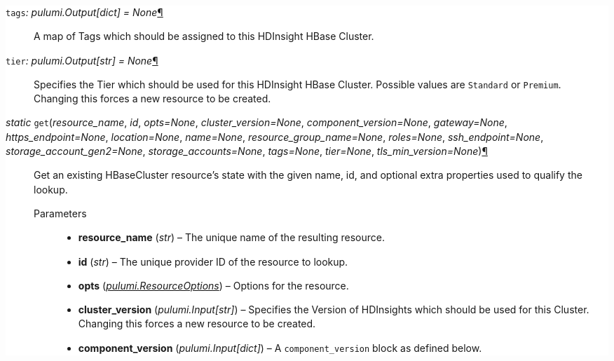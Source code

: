 <dl class="py attribute">
<dt id="pulumi_azure.hdinsight.HBaseCluster.tags">
<code class="sig-name descname">tags</code><em class="property">: pulumi.Output[dict]</em><em class="property"> = None</em><a class="headerlink" href="#pulumi_azure.hdinsight.HBaseCluster.tags" title="Permalink to this definition">¶</a></dt>
<dd><p>A map of Tags which should be assigned to this HDInsight HBase Cluster.</p>
</dd></dl>

<dl class="py attribute">
<dt id="pulumi_azure.hdinsight.HBaseCluster.tier">
<code class="sig-name descname">tier</code><em class="property">: pulumi.Output[str]</em><em class="property"> = None</em><a class="headerlink" href="#pulumi_azure.hdinsight.HBaseCluster.tier" title="Permalink to this definition">¶</a></dt>
<dd><p>Specifies the Tier which should be used for this HDInsight HBase Cluster. Possible values are <code class="docutils literal notranslate"><span class="pre">Standard</span></code> or <code class="docutils literal notranslate"><span class="pre">Premium</span></code>. Changing this forces a new resource to be created.</p>
</dd></dl>

<dl class="py method">
<dt id="pulumi_azure.hdinsight.HBaseCluster.get">
<em class="property">static </em><code class="sig-name descname">get</code><span class="sig-paren">(</span><em class="sig-param"><span class="n">resource_name</span></em>, <em class="sig-param"><span class="n">id</span></em>, <em class="sig-param"><span class="n">opts</span><span class="o">=</span><span class="default_value">None</span></em>, <em class="sig-param"><span class="n">cluster_version</span><span class="o">=</span><span class="default_value">None</span></em>, <em class="sig-param"><span class="n">component_version</span><span class="o">=</span><span class="default_value">None</span></em>, <em class="sig-param"><span class="n">gateway</span><span class="o">=</span><span class="default_value">None</span></em>, <em class="sig-param"><span class="n">https_endpoint</span><span class="o">=</span><span class="default_value">None</span></em>, <em class="sig-param"><span class="n">location</span><span class="o">=</span><span class="default_value">None</span></em>, <em class="sig-param"><span class="n">name</span><span class="o">=</span><span class="default_value">None</span></em>, <em class="sig-param"><span class="n">resource_group_name</span><span class="o">=</span><span class="default_value">None</span></em>, <em class="sig-param"><span class="n">roles</span><span class="o">=</span><span class="default_value">None</span></em>, <em class="sig-param"><span class="n">ssh_endpoint</span><span class="o">=</span><span class="default_value">None</span></em>, <em class="sig-param"><span class="n">storage_account_gen2</span><span class="o">=</span><span class="default_value">None</span></em>, <em class="sig-param"><span class="n">storage_accounts</span><span class="o">=</span><span class="default_value">None</span></em>, <em class="sig-param"><span class="n">tags</span><span class="o">=</span><span class="default_value">None</span></em>, <em class="sig-param"><span class="n">tier</span><span class="o">=</span><span class="default_value">None</span></em>, <em class="sig-param"><span class="n">tls_min_version</span><span class="o">=</span><span class="default_value">None</span></em><span class="sig-paren">)</span><a class="headerlink" href="#pulumi_azure.hdinsight.HBaseCluster.get" title="Permalink to this definition">¶</a></dt>
<dd><p>Get an existing HBaseCluster resource’s state with the given name, id, and optional extra
properties used to qualify the lookup.</p>
<dl class="field-list simple">
<dt class="field-odd">Parameters</dt>
<dd class="field-odd"><ul class="simple">
<li><p><strong>resource_name</strong> (<em>str</em>) – The unique name of the resulting resource.</p></li>
<li><p><strong>id</strong> (<em>str</em>) – The unique provider ID of the resource to lookup.</p></li>
<li><p><strong>opts</strong> (<a class="reference internal" href="../../pulumi/#pulumi.ResourceOptions" title="pulumi.ResourceOptions"><em>pulumi.ResourceOptions</em></a>) – Options for the resource.</p></li>
<li><p><strong>cluster_version</strong> (<em>pulumi.Input</em><em>[</em><em>str</em><em>]</em>) – Specifies the Version of HDInsights which should be used for this Cluster. Changing this forces a new resource to be created.</p></li>
<li><p><strong>component_version</strong> (<em>pulumi.Input</em><em>[</em><em>dict</em><em>]</em>) – A <code class="docutils literal notranslate"><span class="pre">component_version</span></code> block as defined below.</p></li>